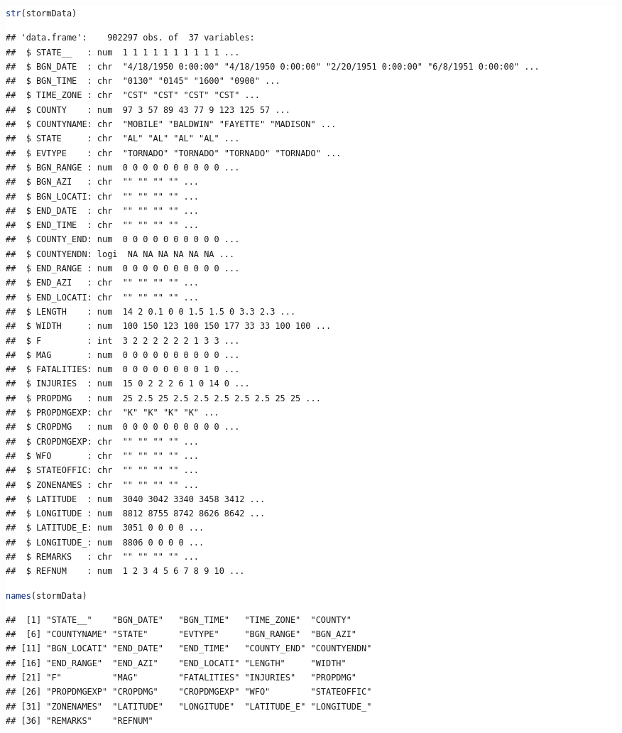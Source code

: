 ```r
str(stormData)
```

```
## 'data.frame':	902297 obs. of  37 variables:
##  $ STATE__   : num  1 1 1 1 1 1 1 1 1 1 ...
##  $ BGN_DATE  : chr  "4/18/1950 0:00:00" "4/18/1950 0:00:00" "2/20/1951 0:00:00" "6/8/1951 0:00:00" ...
##  $ BGN_TIME  : chr  "0130" "0145" "1600" "0900" ...
##  $ TIME_ZONE : chr  "CST" "CST" "CST" "CST" ...
##  $ COUNTY    : num  97 3 57 89 43 77 9 123 125 57 ...
##  $ COUNTYNAME: chr  "MOBILE" "BALDWIN" "FAYETTE" "MADISON" ...
##  $ STATE     : chr  "AL" "AL" "AL" "AL" ...
##  $ EVTYPE    : chr  "TORNADO" "TORNADO" "TORNADO" "TORNADO" ...
##  $ BGN_RANGE : num  0 0 0 0 0 0 0 0 0 0 ...
##  $ BGN_AZI   : chr  "" "" "" "" ...
##  $ BGN_LOCATI: chr  "" "" "" "" ...
##  $ END_DATE  : chr  "" "" "" "" ...
##  $ END_TIME  : chr  "" "" "" "" ...
##  $ COUNTY_END: num  0 0 0 0 0 0 0 0 0 0 ...
##  $ COUNTYENDN: logi  NA NA NA NA NA NA ...
##  $ END_RANGE : num  0 0 0 0 0 0 0 0 0 0 ...
##  $ END_AZI   : chr  "" "" "" "" ...
##  $ END_LOCATI: chr  "" "" "" "" ...
##  $ LENGTH    : num  14 2 0.1 0 0 1.5 1.5 0 3.3 2.3 ...
##  $ WIDTH     : num  100 150 123 100 150 177 33 33 100 100 ...
##  $ F         : int  3 2 2 2 2 2 2 1 3 3 ...
##  $ MAG       : num  0 0 0 0 0 0 0 0 0 0 ...
##  $ FATALITIES: num  0 0 0 0 0 0 0 0 1 0 ...
##  $ INJURIES  : num  15 0 2 2 2 6 1 0 14 0 ...
##  $ PROPDMG   : num  25 2.5 25 2.5 2.5 2.5 2.5 2.5 25 25 ...
##  $ PROPDMGEXP: chr  "K" "K" "K" "K" ...
##  $ CROPDMG   : num  0 0 0 0 0 0 0 0 0 0 ...
##  $ CROPDMGEXP: chr  "" "" "" "" ...
##  $ WFO       : chr  "" "" "" "" ...
##  $ STATEOFFIC: chr  "" "" "" "" ...
##  $ ZONENAMES : chr  "" "" "" "" ...
##  $ LATITUDE  : num  3040 3042 3340 3458 3412 ...
##  $ LONGITUDE : num  8812 8755 8742 8626 8642 ...
##  $ LATITUDE_E: num  3051 0 0 0 0 ...
##  $ LONGITUDE_: num  8806 0 0 0 0 ...
##  $ REMARKS   : chr  "" "" "" "" ...
##  $ REFNUM    : num  1 2 3 4 5 6 7 8 9 10 ...
```

```r
names(stormData)
```

```
##  [1] "STATE__"    "BGN_DATE"   "BGN_TIME"   "TIME_ZONE"  "COUNTY"    
##  [6] "COUNTYNAME" "STATE"      "EVTYPE"     "BGN_RANGE"  "BGN_AZI"   
## [11] "BGN_LOCATI" "END_DATE"   "END_TIME"   "COUNTY_END" "COUNTYENDN"
## [16] "END_RANGE"  "END_AZI"    "END_LOCATI" "LENGTH"     "WIDTH"     
## [21] "F"          "MAG"        "FATALITIES" "INJURIES"   "PROPDMG"   
## [26] "PROPDMGEXP" "CROPDMG"    "CROPDMGEXP" "WFO"        "STATEOFFIC"
## [31] "ZONENAMES"  "LATITUDE"   "LONGITUDE"  "LATITUDE_E" "LONGITUDE_"
## [36] "REMARKS"    "REFNUM"
```
